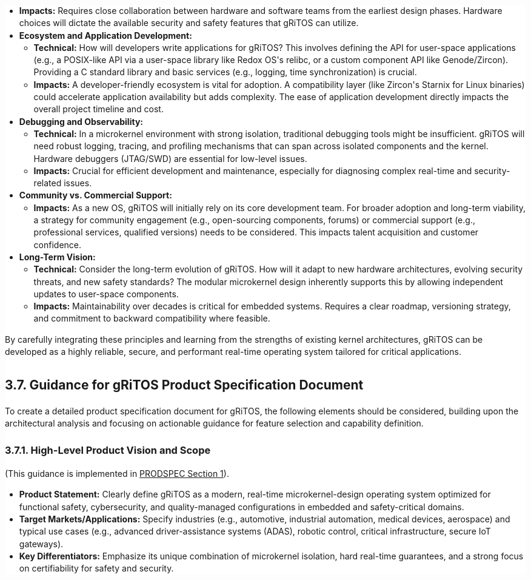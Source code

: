   * **Impacts:** Requires close collaboration between hardware and software teams from the earliest design phases. Hardware choices will dictate the available security and safety features that gRiTOS can utilize.  
* **Ecosystem and Application Development:**  
  * **Technical:** How will developers write applications for gRiTOS? This involves defining the API for user-space applications (e.g., a POSIX-like API via a user-space library like Redox OS's relibc, or a custom component API like Genode/Zircon). Providing a C standard library and basic services (e.g., logging, time synchronization) is crucial.  
  * **Impacts:** A developer-friendly ecosystem is vital for adoption. A compatibility layer (like Zircon's Starnix for Linux binaries) could accelerate application availability but adds complexity. The ease of application development directly impacts the overall project timeline and cost.  
* **Debugging and Observability:**  
  * **Technical:** In a microkernel environment with strong isolation, traditional debugging tools might be insufficient. gRiTOS will need robust logging, tracing, and profiling mechanisms that can span across isolated components and the kernel. Hardware debuggers (JTAG/SWD) are essential for low-level issues.  
  * **Impacts:** Crucial for efficient development and maintenance, especially for diagnosing complex real-time and security-related issues.  
* **Community vs. Commercial Support:**  
  * **Impacts:** As a new OS, gRiTOS will initially rely on its core development team. For broader adoption and long-term viability, a strategy for community engagement (e.g., open-sourcing components, forums) or commercial support (e.g., professional services, qualified versions) needs to be considered. This impacts talent acquisition and customer confidence.  
* **Long-Term Vision:**  
  * **Technical:** Consider the long-term evolution of gRiTOS. How will it adapt to new hardware architectures, evolving security threats, and new safety standards? The modular microkernel design inherently supports this by allowing independent updates to user-space components.  
  * **Impacts:** Maintainability over decades is critical for embedded systems. Requires a clear roadmap, versioning strategy, and commitment to backward compatibility where feasible.

By carefully integrating these principles and learning from the strengths of existing kernel architectures, gRiTOS can be developed as a highly reliable, secure, and performant real-time operating system tailored for critical applications.

## **3.7. Guidance for gRiTOS Product Specification Document**

To create a detailed product specification document for gRiTOS, the following elements should be considered, building upon the architectural analysis and focusing on actionable guidance for feature selection and capability definition.

### **3.7.1. High-Level Product Vision and Scope**

(This guidance is implemented in [PRODSPEC Section 1](../plan/gritos_product_specification.md#1-high-level-product-vision-and-scope)).

* **Product Statement:** Clearly define gRiTOS as a modern, real-time microkernel-design operating system optimized for functional safety, cybersecurity, and quality-managed configurations in embedded and safety-critical domains.  
* **Target Markets/Applications:** Specify industries (e.g., automotive, industrial automation, medical devices, aerospace) and typical use cases (e.g., advanced driver-assistance systems (ADAS), robotic control, critical infrastructure, secure IoT gateways).  
* **Key Differentiators:** Emphasize its unique combination of microkernel isolation, hard real-time guarantees, and a strong focus on certifiability for safety and security.
